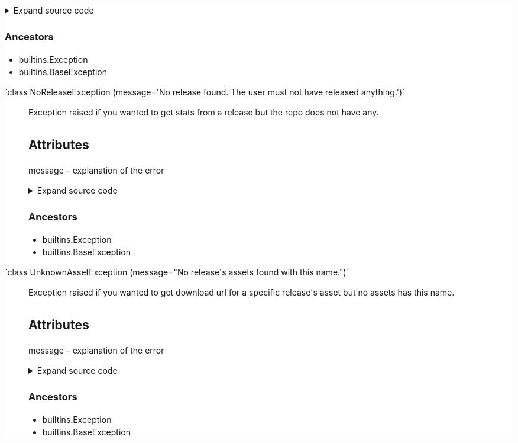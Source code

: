 <details class="source"><summary><span>Expand source code</span></summary></details>

### Ancestors

*   builtins.Exception
*   builtins.BaseException

</dd>

<dt id="github_http_api.NoReleaseException">`<span>class <span class="ident">NoReleaseException</span></span> <span>(</span><span>message='No release found. The user must not have released anything.')</span>`</dt>

<dd>

<div class="desc">

Exception raised if you wanted to get stats from a release but the repo does not have any.

## Attributes

message – explanation of the error

</div>

<details class="source"><summary><span>Expand source code</span></summary></details>

### Ancestors

*   builtins.Exception
*   builtins.BaseException

</dd>

<dt id="github_http_api.UnknownAssetException">`<span>class <span class="ident">UnknownAssetException</span></span> <span>(</span><span>message="No release's assets found with this name.")</span>`</dt>

<dd>

<div class="desc">

Exception raised if you wanted to get download url for a specific release's asset but no assets has this name.

## Attributes

message – explanation of the error

</div>

<details class="source"><summary><span>Expand source code</span></summary></details>

### Ancestors

*   builtins.Exception
*   builtins.BaseException
